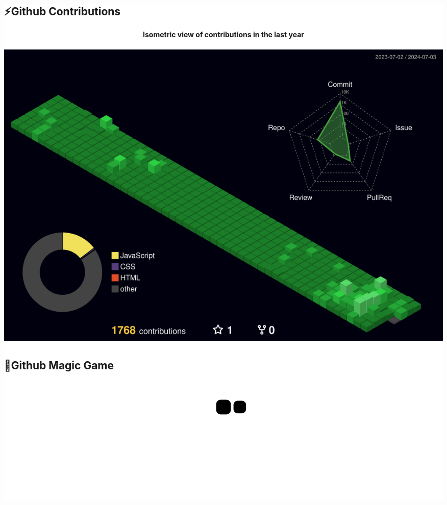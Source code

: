 



## ⚡️Github Contributions
	
<h4 align="center">Isometric view of contributions in the last year</h4>
<p align="center">
	<a href="./profile-3d-contrib/profile-night-green.svg">
		<img width="900em" src="./profile-3d-contrib/profile-night-green.svg">
	</a>
</p>


## 🐛Github Magic Game
<p align="center">
<img src="https://github.com/MrSohaibAhmed/MrSohaibAhmed/blob/output/github-contribution-grid-snake.svg" />
</p>
<br>
